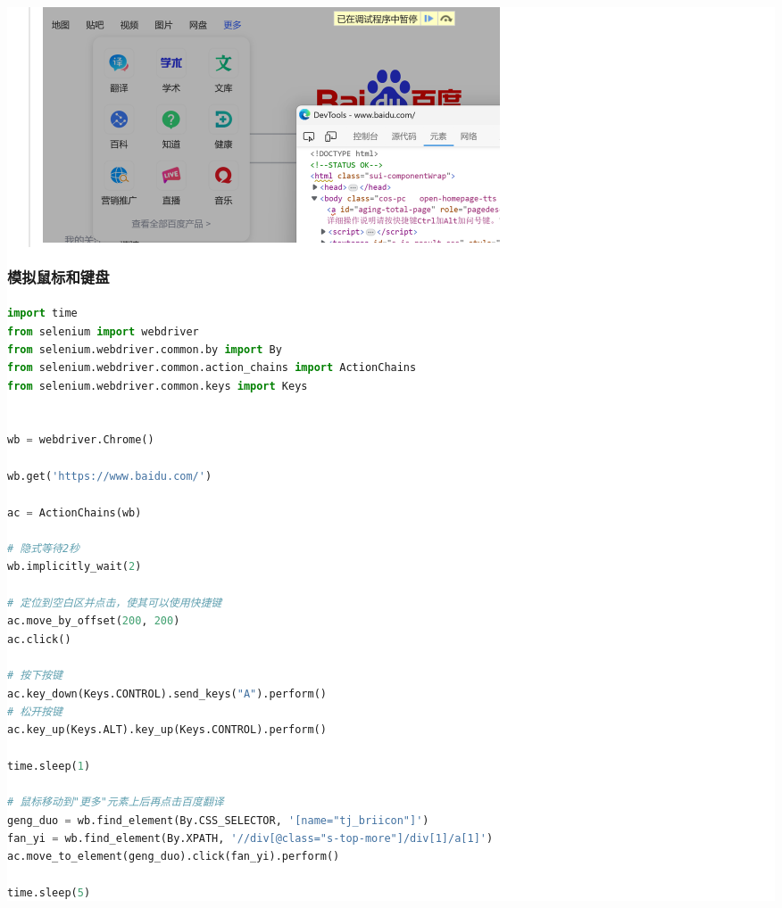 > <img src="img/9.Selenium/image-20230527162553489.png" alt="image-20230527162553489" style="zoom:50%;" />

### 模拟鼠标和键盘

```python
import time
from selenium import webdriver
from selenium.webdriver.common.by import By
from selenium.webdriver.common.action_chains import ActionChains
from selenium.webdriver.common.keys import Keys


wb = webdriver.Chrome()

wb.get('https://www.baidu.com/')

ac = ActionChains(wb)

# 隐式等待2秒
wb.implicitly_wait(2)

# 定位到空白区并点击，使其可以使用快捷键
ac.move_by_offset(200, 200)
ac.click()

# 按下按键
ac.key_down(Keys.CONTROL).send_keys("A").perform()
# 松开按键
ac.key_up(Keys.ALT).key_up(Keys.CONTROL).perform()

time.sleep(1)

# 鼠标移动到"更多"元素上后再点击百度翻译
geng_duo = wb.find_element(By.CSS_SELECTOR, '[name="tj_briicon"]')
fan_yi = wb.find_element(By.XPATH, '//div[@class="s-top-more"]/div[1]/a[1]')
ac.move_to_element(geng_duo).click(fan_yi).perform()

time.sleep(5)

```
